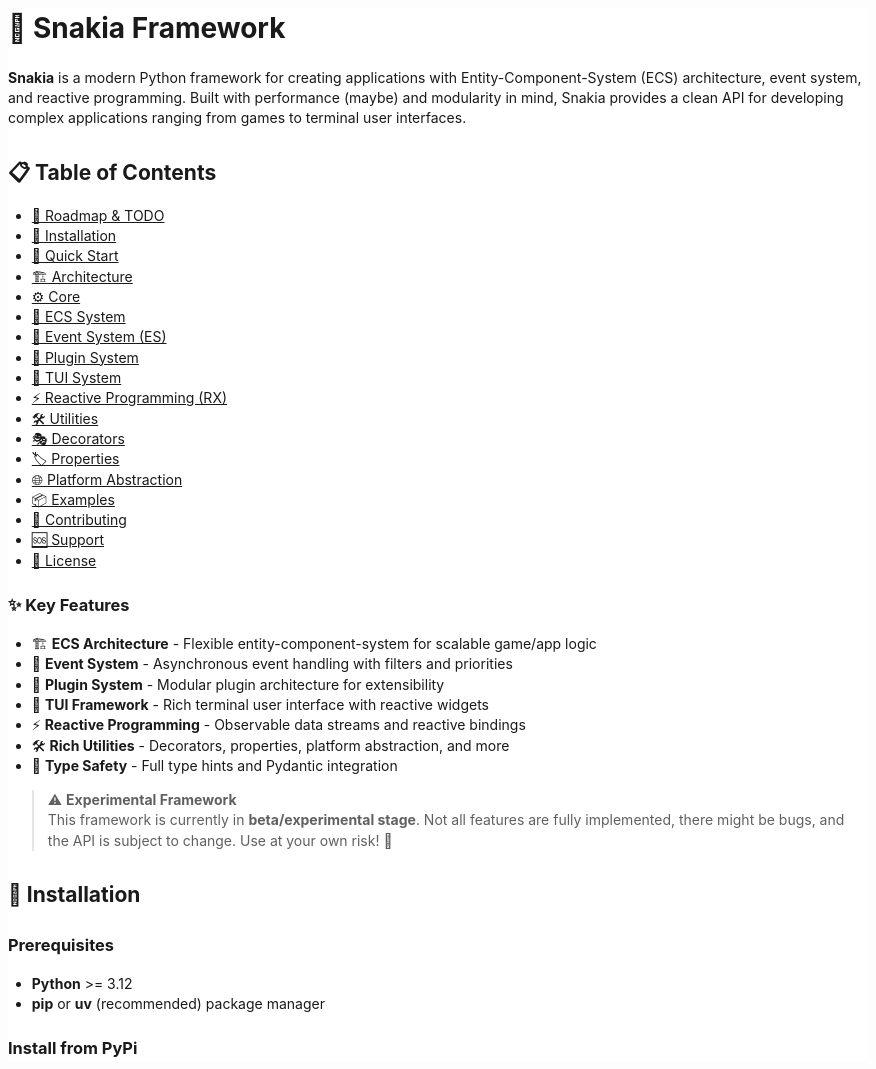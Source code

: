 # 🐍 Snakia Framework

**Snakia** is a modern Python framework for creating applications with Entity-Component-System (ECS) architecture, event system, and reactive programming. Built with performance (maybe) and modularity in mind, Snakia provides a clean API for developing complex applications ranging from games to terminal user interfaces.

## 📋 Table of Contents

- [🎯 Roadmap & TODO](#-roadmap--todo)
- [🚀 Installation](#-installation)
- [🚀 Quick Start](#-quick-start)
- [🏗️ Architecture](#️-architecture)
- [⚙️ Core](#️-core)
- [🎯 ECS System](#-ecs-system)
- [📡 Event System (ES)](#-event-system-es)
- [🔌 Plugin System](#-plugin-system)
- [🎨 TUI System](#-tui-system)
- [⚡ Reactive Programming (RX)](#-reactive-programming-rx)
- [🛠️ Utilities](#️-utilities)
- [🎭 Decorators](#-decorators)
- [🏷️ Properties](#-properties)
- [🌐 Platform Abstraction](#-platform-abstraction)
- [📦 Examples](#-examples)
- [🤝 Contributing](#-contributing)
- [🆘 Support](#-support)
- [📄 License](#-license)

### ✨ Key Features

- 🏗️ **ECS Architecture** - Flexible entity-component-system for scalable game/app logic
- 📡 **Event System** - Asynchronous event handling with filters and priorities
- 🔌 **Plugin System** - Modular plugin architecture for extensibility
- 🎨 **TUI Framework** - Rich terminal user interface with reactive widgets
- ⚡ **Reactive Programming** - Observable data streams and reactive bindings
- 🛠️ **Rich Utilities** - Decorators, properties, platform abstraction, and more
- 🎯 **Type Safety** - Full type hints and Pydantic integration

> ⚠️ **Experimental Framework**  
> This framework is currently in **beta/experimental stage**. Not all features are fully implemented, there might be bugs, and the API is subject to change. Use at your own risk! 🚧

## 🚀 Installation

### Prerequisites

- **Python** >= 3.12
- **pip** or **uv** (recommended) package manager

### Install from PyPi
